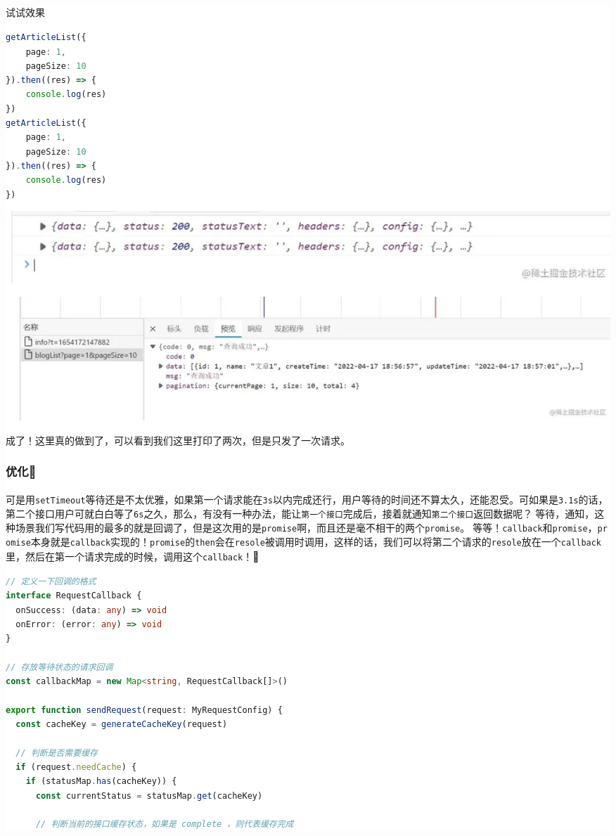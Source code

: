 试试效果

```typescript
getArticleList({
    page: 1,
    pageSize: 10
}).then((res) => {
    console.log(res)
})
getArticleList({
    page: 1,
    pageSize: 10
}).then((res) => {
    console.log(res)
})
```

[![img](/img/promise/1.jpg)](/img/promise/1.jpg)

[![img](/img/promise/2.jpg)](/img/promise/2.jpg)


成了！这里真的做到了，可以看到我们这里打印了两次，但是只发了一次请求。


### 优化🤔

可是用`setTimeout`等待还是不太优雅，如果第一个请求能在`3s`以内完成还行，用户等待的时间还不算太久，还能忍受。可如果是`3.1s`的话，第二个接口用户可就白白等了`6s`之久，那么，有没有一种办法，能让`第一个接口`完成后，接着就通知`第二个接口`返回数据呢？
等待，通知，这种场景我们写代码用的最多的就是回调了，但是这次用的是`promise`啊，而且还是毫不相干的两个`promise`。
等等！`callback`和`promise`，`promise`本身就是`callback`实现的！`promise`的`then`会在`resole`被调用时调用，这样的话，我们可以将第二个请求的`resole`放在一个`callback`里，然后在第一个请求完成的时候，调用这个`callback`！🥳

```typescript
// 定义一下回调的格式
interface RequestCallback {
  onSuccess: (data: any) => void
  onError: (error: any) => void
}

// 存放等待状态的请求回调
const callbackMap = new Map<string, RequestCallback[]>()

export function sendRequest(request: MyRequestConfig) {
  const cacheKey = generateCacheKey(request)

  // 判断是否需要缓存
  if (request.needCache) {
    if (statusMap.has(cacheKey)) {
      const currentStatus = statusMap.get(cacheKey)

      // 判断当前的接口缓存状态，如果是 complete ，则代表缓存完成
```